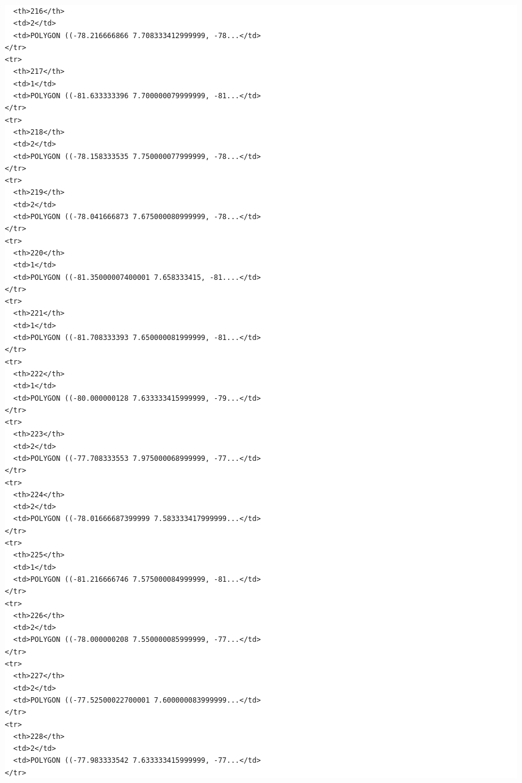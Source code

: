       <th>216</th>
      <td>2</td>
      <td>POLYGON ((-78.216666866 7.708333412999999, -78...</td>
    </tr>
    <tr>
      <th>217</th>
      <td>1</td>
      <td>POLYGON ((-81.633333396 7.700000079999999, -81...</td>
    </tr>
    <tr>
      <th>218</th>
      <td>2</td>
      <td>POLYGON ((-78.158333535 7.750000077999999, -78...</td>
    </tr>
    <tr>
      <th>219</th>
      <td>2</td>
      <td>POLYGON ((-78.041666873 7.675000080999999, -78...</td>
    </tr>
    <tr>
      <th>220</th>
      <td>1</td>
      <td>POLYGON ((-81.35000007400001 7.658333415, -81....</td>
    </tr>
    <tr>
      <th>221</th>
      <td>1</td>
      <td>POLYGON ((-81.708333393 7.650000081999999, -81...</td>
    </tr>
    <tr>
      <th>222</th>
      <td>1</td>
      <td>POLYGON ((-80.000000128 7.633333415999999, -79...</td>
    </tr>
    <tr>
      <th>223</th>
      <td>2</td>
      <td>POLYGON ((-77.708333553 7.975000068999999, -77...</td>
    </tr>
    <tr>
      <th>224</th>
      <td>2</td>
      <td>POLYGON ((-78.01666687399999 7.583333417999999...</td>
    </tr>
    <tr>
      <th>225</th>
      <td>1</td>
      <td>POLYGON ((-81.216666746 7.575000084999999, -81...</td>
    </tr>
    <tr>
      <th>226</th>
      <td>2</td>
      <td>POLYGON ((-78.000000208 7.550000085999999, -77...</td>
    </tr>
    <tr>
      <th>227</th>
      <td>2</td>
      <td>POLYGON ((-77.52500022700001 7.600000083999999...</td>
    </tr>
    <tr>
      <th>228</th>
      <td>2</td>
      <td>POLYGON ((-77.983333542 7.633333415999999, -77...</td>
    </tr>